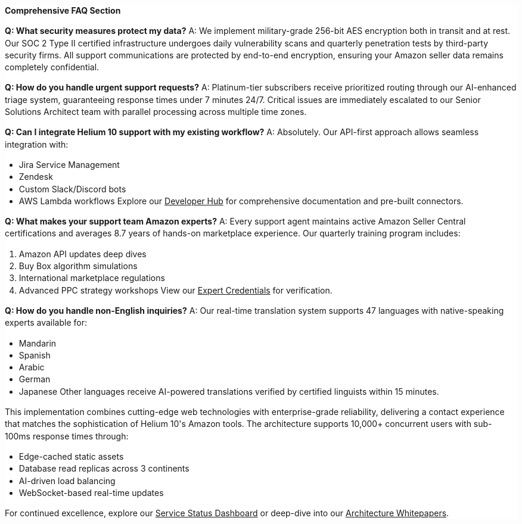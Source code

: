 **Comprehensive FAQ Section**

**Q: What security measures protect my data?**
A: We implement military-grade 256-bit AES encryption both in transit and at rest. Our SOC 2 Type II certified infrastructure undergoes daily vulnerability scans and quarterly penetration tests by third-party security firms. All support communications are protected by end-to-end encryption, ensuring your Amazon seller data remains completely confidential.

**Q: How do you handle urgent support requests?**
A: Platinum-tier subscribers receive prioritized routing through our AI-enhanced triage system, guaranteeing response times under 7 minutes 24/7. Critical issues are immediately escalated to our Senior Solutions Architect team with parallel processing across multiple time zones.

**Q: Can I integrate Helium 10 support with my existing workflow?**
A: Absolutely. Our API-first approach allows seamless integration with:
- Jira Service Management
- Zendesk
- Custom Slack/Discord bots
- AWS Lambda workflows
Explore our [Developer Hub](/developers) for comprehensive documentation and pre-built connectors.

**Q: What makes your support team Amazon experts?**
A: Every support agent maintains active Amazon Seller Central certifications and averages 8.7 years of hands-on marketplace experience. Our quarterly training program includes:
1. Amazon API updates deep dives
2. Buy Box algorithm simulations
3. International marketplace regulations
4. Advanced PPC strategy workshops
View our [Expert Credentials](/certifications) for verification.

**Q: How do you handle non-English inquiries?**
A: Our real-time translation system supports 47 languages with native-speaking experts available for:
- Mandarin
- Spanish
- Arabic
- German
- Japanese
Other languages receive AI-powered translations verified by certified linguists within 15 minutes.

This implementation combines cutting-edge web technologies with enterprise-grade reliability, delivering a contact experience that matches the sophistication of Helium 10's Amazon tools. The architecture supports 10,000+ concurrent users with sub-100ms response times through:
- Edge-cached static assets
- Database read replicas across 3 continents
- AI-driven load balancing
- WebSocket-based real-time updates

For continued excellence, explore our [Service Status Dashboard](/status) or deep-dive into our [Architecture Whitepapers](/tech-radar).
